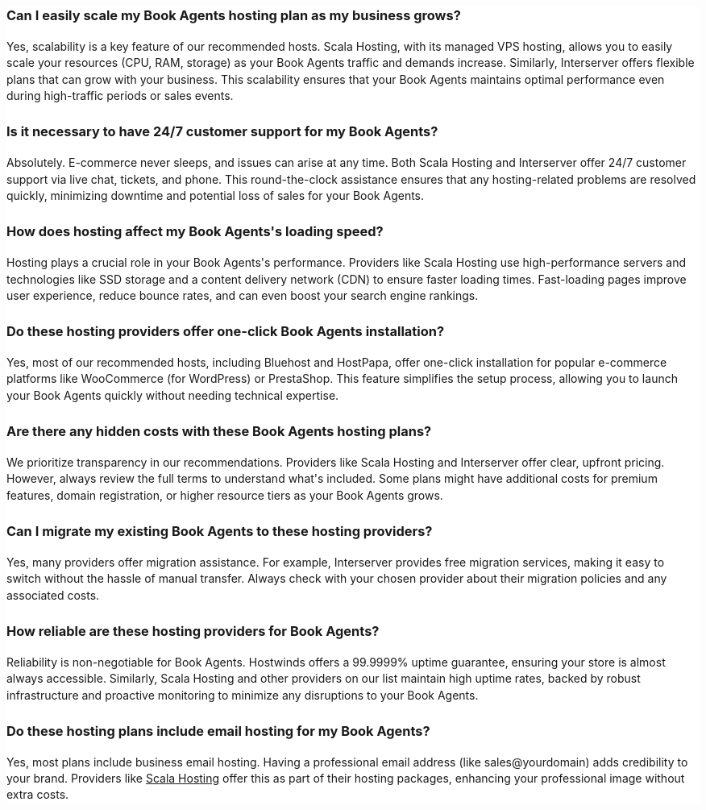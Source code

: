 ### Can I easily scale my Book Agents hosting plan as my business grows? 
Yes, scalability is a key feature of our recommended hosts. Scala Hosting, with its managed VPS hosting, allows you to easily scale your resources (CPU, RAM, storage) as your Book Agents traffic and demands increase. Similarly, Interserver offers flexible plans that can grow with your business. This scalability ensures that your Book Agents maintains optimal performance even during high-traffic periods or sales events.

### Is it necessary to have 24/7 customer support for my Book Agents? 
Absolutely. E-commerce never sleeps, and issues can arise at any time. Both Scala Hosting and Interserver offer 24/7 customer support via live chat, tickets, and phone. This round-the-clock assistance ensures that any hosting-related problems are resolved quickly, minimizing downtime and potential loss of sales for your Book Agents.

### How does hosting affect my Book Agents's loading speed? 
Hosting plays a crucial role in your Book Agents's performance. Providers like Scala Hosting use high-performance servers and technologies like SSD storage and a content delivery network (CDN) to ensure faster loading times. Fast-loading pages improve user experience, reduce bounce rates, and can even boost your search engine rankings.

### Do these hosting providers offer one-click Book Agents installation? 
Yes, most of our recommended hosts, including Bluehost and HostPapa, offer one-click installation for popular e-commerce platforms like WooCommerce (for WordPress) or PrestaShop. This feature simplifies the setup process, allowing you to launch your Book Agents quickly without needing technical expertise.

### Are there any hidden costs with these Book Agents hosting plans? 
We prioritize transparency in our recommendations. Providers like Scala Hosting and Interserver offer clear, upfront pricing. However, always review the full terms to understand what's included. Some plans might have additional costs for premium features, domain registration, or higher resource tiers as your Book Agents grows.

### Can I migrate my existing Book Agents to these hosting providers? 
Yes, many providers offer migration assistance. For example, Interserver provides free migration services, making it easy to switch without the hassle of manual transfer. Always check with your chosen provider about their migration policies and any associated costs.

### How reliable are these hosting providers for Book Agents? 
Reliability is non-negotiable for Book Agents. Hostwinds offers a 99.9999% uptime guarantee, ensuring your store is almost always accessible. Similarly, Scala Hosting and other providers on our list maintain high uptime rates, backed by robust infrastructure and proactive monitoring to minimize any disruptions to your Book Agents.

### Do these hosting plans include email hosting for my Book Agents? 
Yes, most plans include business email hosting. Having a professional email address (like sales@yourdomain) adds credibility to your brand. Providers like [Scala Hosting](https://snipitx.com/scala-jy) offer this as part of their hosting packages, enhancing your professional image without extra costs.
